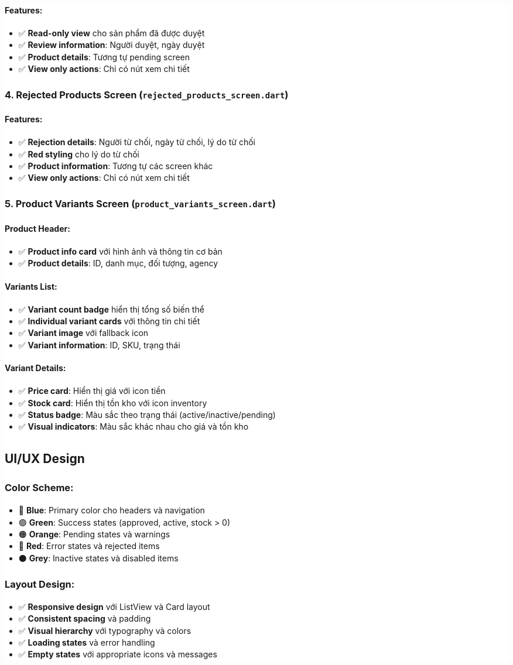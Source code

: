 #### **Features:**
- ✅ **Read-only view** cho sản phẩm đã được duyệt
- ✅ **Review information**: Người duyệt, ngày duyệt
- ✅ **Product details**: Tương tự pending screen
- ✅ **View only actions**: Chỉ có nút xem chi tiết

### 4. Rejected Products Screen (`rejected_products_screen.dart`)

#### **Features:**
- ✅ **Rejection details**: Người từ chối, ngày từ chối, lý do từ chối
- ✅ **Red styling** cho lý do từ chối
- ✅ **Product information**: Tương tự các screen khác
- ✅ **View only actions**: Chỉ có nút xem chi tiết

### 5. Product Variants Screen (`product_variants_screen.dart`)

#### **Product Header:**
- ✅ **Product info card** với hình ảnh và thông tin cơ bản
- ✅ **Product details**: ID, danh mục, đối tượng, agency

#### **Variants List:**
- ✅ **Variant count badge** hiển thị tổng số biến thể
- ✅ **Individual variant cards** với thông tin chi tiết
- ✅ **Variant image** với fallback icon
- ✅ **Variant information**: ID, SKU, trạng thái

#### **Variant Details:**
- ✅ **Price card**: Hiển thị giá với icon tiền
- ✅ **Stock card**: Hiển thị tồn kho với icon inventory
- ✅ **Status badge**: Màu sắc theo trạng thái (active/inactive/pending)
- ✅ **Visual indicators**: Màu sắc khác nhau cho giá và tồn kho

## UI/UX Design

### **Color Scheme:**
- 🔵 **Blue**: Primary color cho headers và navigation
- 🟢 **Green**: Success states (approved, active, stock > 0)
- 🟠 **Orange**: Pending states và warnings
- 🔴 **Red**: Error states và rejected items
- ⚫ **Grey**: Inactive states và disabled items

### **Layout Design:**
- ✅ **Responsive design** với ListView và Card layout
- ✅ **Consistent spacing** và padding
- ✅ **Visual hierarchy** với typography và colors
- ✅ **Loading states** và error handling
- ✅ **Empty states** với appropriate icons và messages
